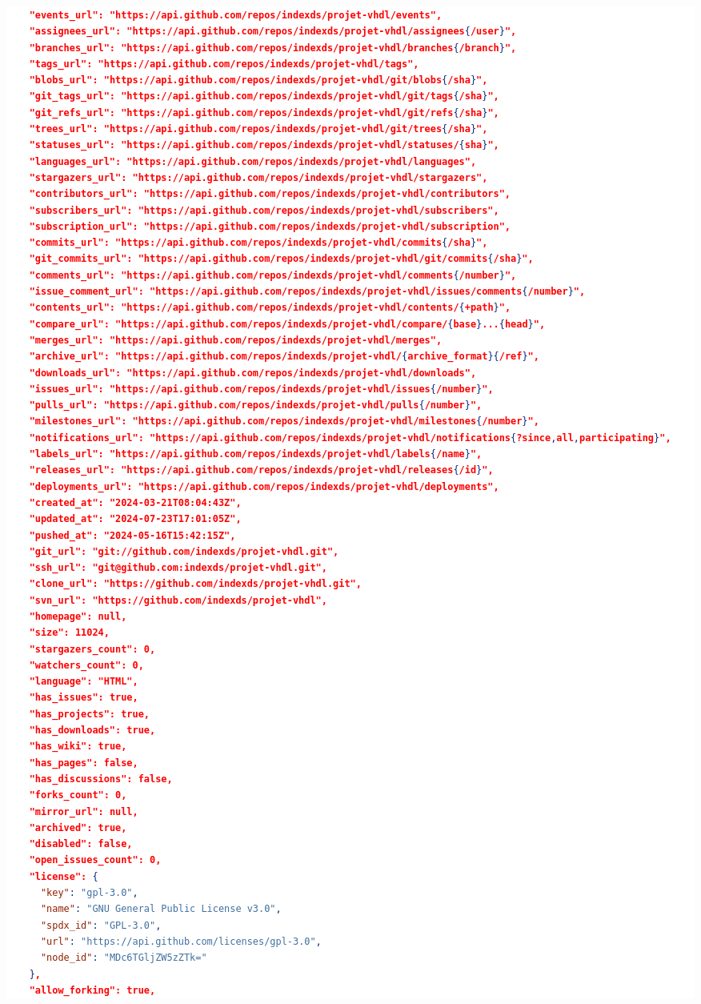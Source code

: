```json
    "events_url": "https://api.github.com/repos/indexds/projet-vhdl/events",
    "assignees_url": "https://api.github.com/repos/indexds/projet-vhdl/assignees{/user}",
    "branches_url": "https://api.github.com/repos/indexds/projet-vhdl/branches{/branch}",
    "tags_url": "https://api.github.com/repos/indexds/projet-vhdl/tags",
    "blobs_url": "https://api.github.com/repos/indexds/projet-vhdl/git/blobs{/sha}",
    "git_tags_url": "https://api.github.com/repos/indexds/projet-vhdl/git/tags{/sha}",
    "git_refs_url": "https://api.github.com/repos/indexds/projet-vhdl/git/refs{/sha}",
    "trees_url": "https://api.github.com/repos/indexds/projet-vhdl/git/trees{/sha}",
    "statuses_url": "https://api.github.com/repos/indexds/projet-vhdl/statuses/{sha}",
    "languages_url": "https://api.github.com/repos/indexds/projet-vhdl/languages",
    "stargazers_url": "https://api.github.com/repos/indexds/projet-vhdl/stargazers",
    "contributors_url": "https://api.github.com/repos/indexds/projet-vhdl/contributors",
    "subscribers_url": "https://api.github.com/repos/indexds/projet-vhdl/subscribers",
    "subscription_url": "https://api.github.com/repos/indexds/projet-vhdl/subscription",
    "commits_url": "https://api.github.com/repos/indexds/projet-vhdl/commits{/sha}",
    "git_commits_url": "https://api.github.com/repos/indexds/projet-vhdl/git/commits{/sha}",
    "comments_url": "https://api.github.com/repos/indexds/projet-vhdl/comments{/number}",
    "issue_comment_url": "https://api.github.com/repos/indexds/projet-vhdl/issues/comments{/number}",
    "contents_url": "https://api.github.com/repos/indexds/projet-vhdl/contents/{+path}",
    "compare_url": "https://api.github.com/repos/indexds/projet-vhdl/compare/{base}...{head}",
    "merges_url": "https://api.github.com/repos/indexds/projet-vhdl/merges",
    "archive_url": "https://api.github.com/repos/indexds/projet-vhdl/{archive_format}{/ref}",
    "downloads_url": "https://api.github.com/repos/indexds/projet-vhdl/downloads",
    "issues_url": "https://api.github.com/repos/indexds/projet-vhdl/issues{/number}",
    "pulls_url": "https://api.github.com/repos/indexds/projet-vhdl/pulls{/number}",
    "milestones_url": "https://api.github.com/repos/indexds/projet-vhdl/milestones{/number}",
    "notifications_url": "https://api.github.com/repos/indexds/projet-vhdl/notifications{?since,all,participating}",
    "labels_url": "https://api.github.com/repos/indexds/projet-vhdl/labels{/name}",
    "releases_url": "https://api.github.com/repos/indexds/projet-vhdl/releases{/id}",
    "deployments_url": "https://api.github.com/repos/indexds/projet-vhdl/deployments",
    "created_at": "2024-03-21T08:04:43Z",
    "updated_at": "2024-07-23T17:01:05Z",
    "pushed_at": "2024-05-16T15:42:15Z",
    "git_url": "git://github.com/indexds/projet-vhdl.git",
    "ssh_url": "git@github.com:indexds/projet-vhdl.git",
    "clone_url": "https://github.com/indexds/projet-vhdl.git",
    "svn_url": "https://github.com/indexds/projet-vhdl",
    "homepage": null,
    "size": 11024,
    "stargazers_count": 0,
    "watchers_count": 0,
    "language": "HTML",
    "has_issues": true,
    "has_projects": true,
    "has_downloads": true,
    "has_wiki": true,
    "has_pages": false,
    "has_discussions": false,
    "forks_count": 0,
    "mirror_url": null,
    "archived": true,
    "disabled": false,
    "open_issues_count": 0,
    "license": {
      "key": "gpl-3.0",
      "name": "GNU General Public License v3.0",
      "spdx_id": "GPL-3.0",
      "url": "https://api.github.com/licenses/gpl-3.0",
      "node_id": "MDc6TGljZW5zZTk="
    },
    "allow_forking": true,
```